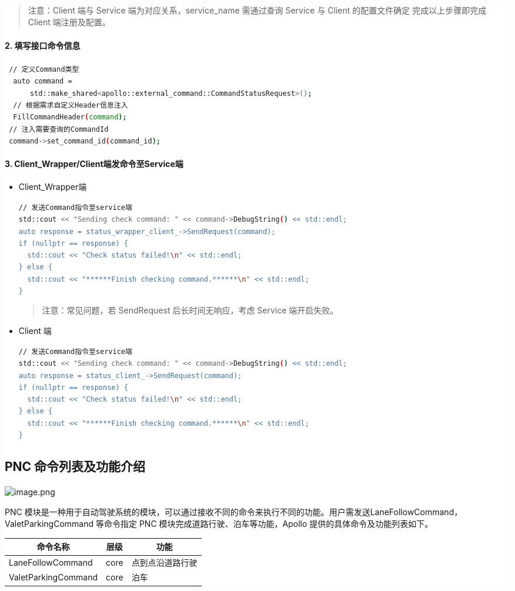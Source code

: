   > 注意：Client 端与 Service 端为对应关系，service_name 需通过查询 Service 与 Client 的配置文件确定
  > 完成以上步骤即完成 Client 端注册及配置。

#### 2. 填写接口命令信息

```bash
 // 定义Command类型
  auto command =
      std::make_shared<apollo::external_command::CommandStatusRequest>();
  // 根据需求自定义Header信息注入
  FillCommandHeader(command);
 // 注入需要查询的CommandId
 command->set_command_id(command_id);
```

#### 3. Client_Wrapper/Client端发命令至Service端

- Client_Wrapper端

  ```bash
  // 发送Command指令至service端
  std::cout << "Sending check command: " << command->DebugString() << std::endl;
  auto response = status_wrapper_client_->SendRequest(command);
  if (nullptr == response) {
    std::cout << "Check status failed!\n" << std::endl;
  } else {
    std::cout << "******Finish checking command.******\n" << std::endl;
  }
  ```

  > 注意：常见问题，若 SendRequest 后长时间无响应，考虑 Service 端开启失败。

- Client 端

  ```bash
  // 发送Command指令至service端
  std::cout << "Sending check command: " << command->DebugString() << std::endl;
  auto response = status_client_->SendRequest(command);
  if (nullptr == response) {
    std::cout << "Check status failed!\n" << std::endl;
  } else {
    std::cout << "******Finish checking command.******\n" << std::endl;
  }
  ```

## PNC 命令列表及功能介绍

![image.png](https://bce.bdstatic.com/doc/Apollo-Homepage-Document/Apollo_Beta_Doc/image_6b6e953.png)

PNC 模块是一种用于自动驾驶系统的模块，可以通过接收不同的命令来执行不同的功能。用户需发送LaneFollowCommand，ValetParkingCommand 等命令指定 PNC 模块完成道路行驶、泊车等功能，Apollo 提供的具体命令及功能列表如下。

<table><thead>
  <tr>
    <th colspan="2">命令名称</th>
    <th>层级</th>
    <th>功能</th>
  </tr></thead>
<tbody>
  <tr>
    <td colspan="2">LaneFollowCommand</td>
    <td>core</td>
    <td>点到点沿道路行驶</td>
  </tr>
  <tr>
    <td colspan="2">ValetParkingCommand</td>
    <td>core</td>
    <td>泊车</td>